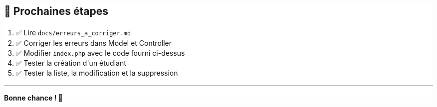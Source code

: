 
## 🎯 Prochaines étapes

1. ✅ Lire `docs/erreurs_a_corriger.md`
2. ✅ Corriger les erreurs dans Model et Controller
3. ✅ Modifier `index.php` avec le code fourni ci-dessus
4. ✅ Tester la création d'un étudiant
5. ✅ Tester la liste, la modification et la suppression

---

**Bonne chance ! 🚀**
